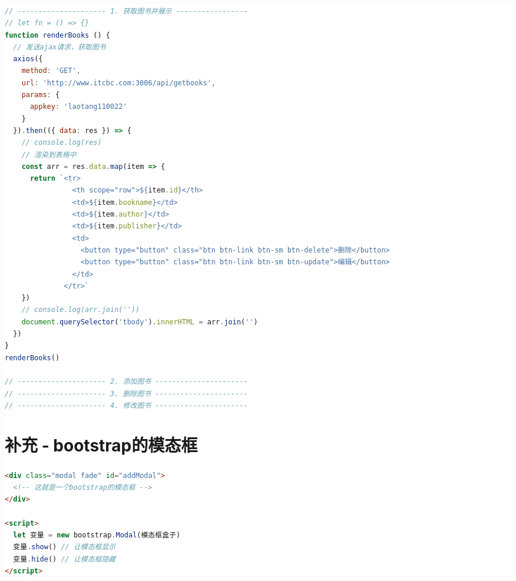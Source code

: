 ```javascript
// --------------------- 1. 获取图书并展示 -----------------
// let fn = () => {}
function renderBooks () {
  // 发送ajax请求，获取图书
  axios({
    method: 'GET',
    url: 'http://www.itcbc.com:3006/api/getbooks',
    params: {
      appkey: 'laotang110022'
    }
  }).then(({ data: res }) => {
    // console.log(res)
    // 渲染到表格中
    const arr = res.data.map(item => {
      return `<tr>
                <th scope="row">${item.id}</th>
                <td>${item.bookname}</td>
                <td>${item.author}</td>
                <td>${item.publisher}</td>
                <td>
                  <button type="button" class="btn btn-link btn-sm btn-delete">删除</button>
                  <button type="button" class="btn btn-link btn-sm btn-update">编辑</button>
                </td>
              </tr>`
    })
    // console.log(arr.join(''))
    document.querySelector('tbody').innerHTML = arr.join('')
  })
}
renderBooks()

// --------------------- 2. 添加图书 ----------------------
// --------------------- 3. 删除图书 ----------------------
// --------------------- 4. 修改图书 ----------------------
```



# 补充 - bootstrap的模态框

```html
<div class="modal fade" id="addModal">
  <!-- 这就是一个bootstrap的模态框 -->
</div>

<script>
  let 变量 = new bootstrap.Modal(模态框盒子)
  变量.show() // 让模态框显示
  变量.hide() // 让模态框隐藏
</script>
```
